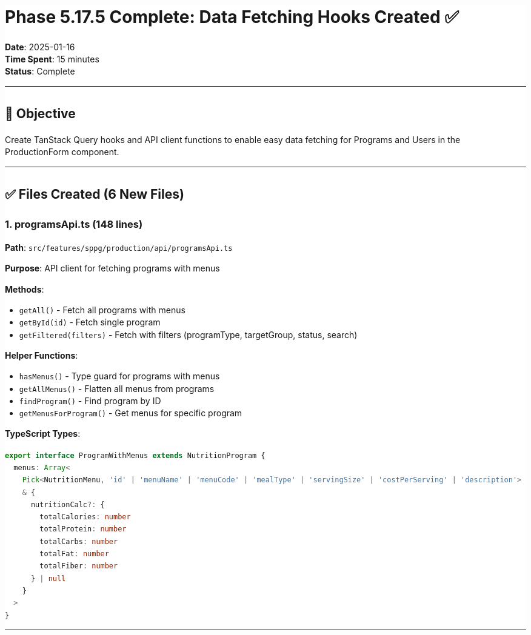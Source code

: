 # Phase 5.17.5 Complete: Data Fetching Hooks Created ✅

**Date**: 2025-01-16  
**Time Spent**: 15 minutes  
**Status**: Complete  

---

## 🎯 Objective

Create TanStack Query hooks and API client functions to enable easy data fetching for Programs and Users in the ProductionForm component.

---

## ✅ Files Created (6 New Files)

### 1. **programsApi.ts** (148 lines)
**Path**: `src/features/sppg/production/api/programsApi.ts`

**Purpose**: API client for fetching programs with menus

**Methods**:
- `getAll()` - Fetch all programs with menus
- `getById(id)` - Fetch single program
- `getFiltered(filters)` - Fetch with filters (programType, targetGroup, status, search)

**Helper Functions**:
- `hasMenus()` - Type guard for programs with menus
- `getAllMenus()` - Flatten all menus from programs
- `findProgram()` - Find program by ID
- `getMenusForProgram()` - Get menus for specific program

**TypeScript Types**:
```typescript
export interface ProgramWithMenus extends NutritionProgram {
  menus: Array<
    Pick<NutritionMenu, 'id' | 'menuName' | 'menuCode' | 'mealType' | 'servingSize' | 'costPerServing' | 'description'> 
    & {
      nutritionCalc?: {
        totalCalories: number
        totalProtein: number
        totalCarbs: number
        totalFat: number
        totalFiber: number
      } | null
    }
  >
}
```

---